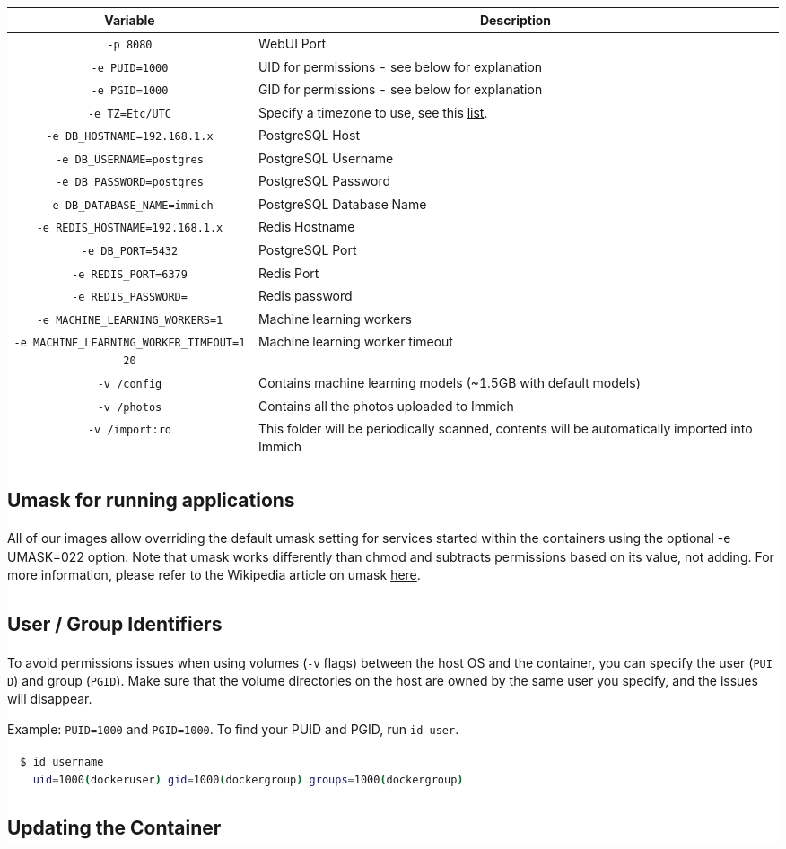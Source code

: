 | Variable | Description |
| :----: | --- |
| `-p 8080` | WebUI Port |
| `-e PUID=1000` | UID for permissions - see below for explanation |
| `-e PGID=1000` | GID for permissions - see below for explanation |
| `-e TZ=Etc/UTC` | Specify a timezone to use, see this [list](https://en.wikipedia.org/wiki/List_of_tz_database_time_zones#List). |
| `-e DB_HOSTNAME=192.168.1.x` | PostgreSQL Host |
| `-e DB_USERNAME=postgres` | PostgreSQL Username |
| `-e DB_PASSWORD=postgres` | PostgreSQL Password |
| `-e DB_DATABASE_NAME=immich` | PostgreSQL Database Name |
| `-e REDIS_HOSTNAME=192.168.1.x` | Redis Hostname |
| `-e DB_PORT=5432` | PostgreSQL Port |
| `-e REDIS_PORT=6379` | Redis Port |
| `-e REDIS_PASSWORD=` | Redis password |
| `-e MACHINE_LEARNING_WORKERS=1` | Machine learning workers |
| `-e MACHINE_LEARNING_WORKER_TIMEOUT=120` | Machine learning worker timeout |
| `-v /config` | Contains machine learning models (~1.5GB with default models) |
| `-v /photos` | Contains all the photos uploaded to Immich |
| `-v /import:ro` | This folder will be periodically scanned, contents will be automatically imported into Immich |

## Umask for running applications

All of our images allow overriding the default umask setting for services started within the containers using the optional -e UMASK=022 option. Note that umask works differently than chmod and subtracts permissions based on its value, not adding. For more information, please refer to the Wikipedia article on umask [here](https://en.wikipedia.org/wiki/Umask).

## User / Group Identifiers

To avoid permissions issues when using volumes (`-v` flags) between the host OS and the container, you can specify the user (`PUID`) and group (`PGID`). Make sure that the volume directories on the host are owned by the same user you specify, and the issues will disappear.

Example: `PUID=1000` and `PGID=1000`. To find your PUID and PGID, run `id user`.

```bash
  $ id username
    uid=1000(dockeruser) gid=1000(dockergroup) groups=1000(dockergroup)
```

## Updating the Container
